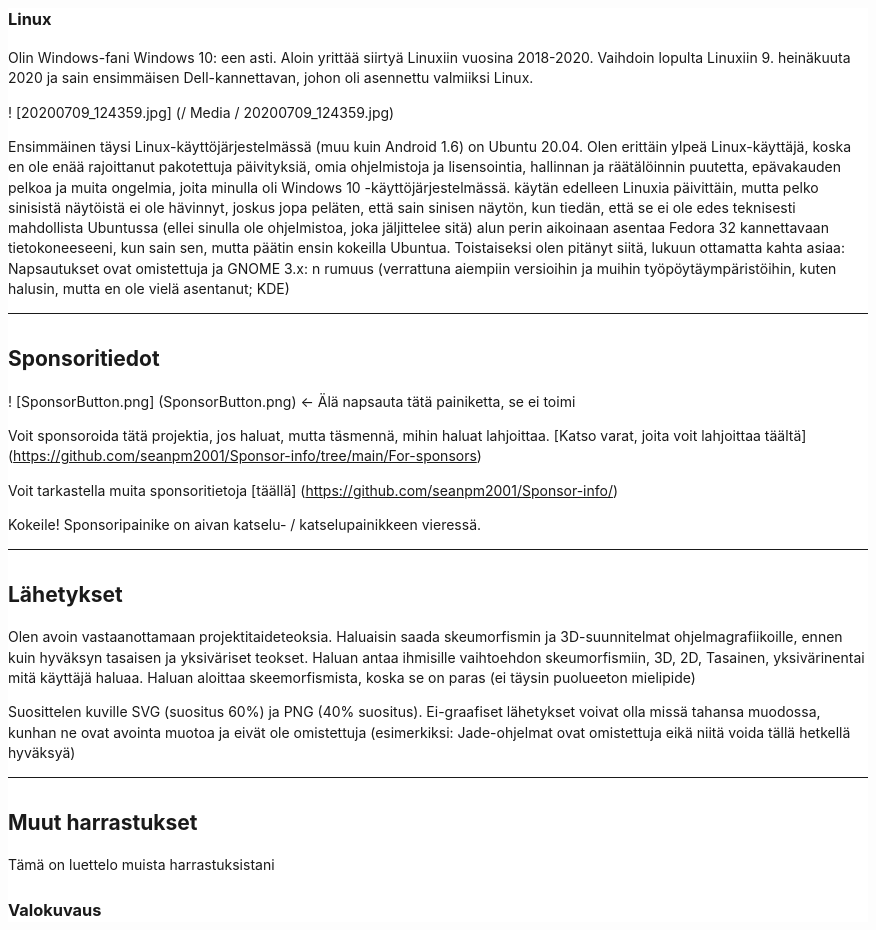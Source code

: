 ### Linux

Olin Windows-fani Windows 10: een asti. Aloin yrittää siirtyä Linuxiin vuosina 2018-2020. Vaihdoin lopulta Linuxiin 9. heinäkuuta 2020 ja sain ensimmäisen Dell-kannettavan, johon oli asennettu valmiiksi Linux.

! [20200709_124359.jpg] (/ Media / 20200709_124359.jpg)

Ensimmäinen täysi Linux-käyttöjärjestelmässä (muu kuin Android 1.6) on Ubuntu 20.04. Olen erittäin ylpeä Linux-käyttäjä, koska en ole enää rajoittanut pakotettuja päivityksiä, omia ohjelmistoja ja lisensointia, hallinnan ja räätälöinnin puutetta, epävakauden pelkoa ja muita ongelmia, joita minulla oli Windows 10 -käyttöjärjestelmässä. käytän edelleen Linuxia päivittäin, mutta pelko sinisistä näytöistä ei ole hävinnyt, joskus jopa peläten, että sain sinisen näytön, kun tiedän, että se ei ole edes teknisesti mahdollista Ubuntussa (ellei sinulla ole ohjelmistoa, joka jäljittelee sitä) alun perin aikoinaan asentaa Fedora 32 kannettavaan tietokoneeseeni, kun sain sen, mutta päätin ensin kokeilla Ubuntua. Toistaiseksi olen pitänyt siitä, lukuun ottamatta kahta asiaa: Napsautukset ovat omistettuja ja GNOME 3.x: n rumuus (verrattuna aiempiin versioihin ja muihin työpöytäympäristöihin, kuten halusin, mutta en ole vielä asentanut; KDE)

***

## Sponsoritiedot

! [SponsorButton.png] (SponsorButton.png) <- Älä napsauta tätä painiketta, se ei toimi

Voit sponsoroida tätä projektia, jos haluat, mutta täsmennä, mihin haluat lahjoittaa. [Katso varat, joita voit lahjoittaa täältä] (https://github.com/seanpm2001/Sponsor-info/tree/main/For-sponsors)

Voit tarkastella muita sponsoritietoja [täällä] (https://github.com/seanpm2001/Sponsor-info/)

Kokeile! Sponsoripainike on aivan katselu- / katselupainikkeen vieressä.

***

## Lähetykset

Olen avoin vastaanottamaan projektitaideteoksia. Haluaisin saada skeumorfismin ja 3D-suunnitelmat ohjelmagrafiikoille, ennen kuin hyväksyn tasaisen ja yksiväriset teokset. Haluan antaa ihmisille vaihtoehdon skeumorfismiin, 3D, 2D, Tasainen, yksivärinentai mitä käyttäjä haluaa. Haluan aloittaa skeemorfismista, koska se on paras (ei täysin puolueeton mielipide)

Suosittelen kuville SVG (suositus 60%) ja PNG (40% suositus). Ei-graafiset lähetykset voivat olla missä tahansa muodossa, kunhan ne ovat avointa muotoa ja eivät ole omistettuja (esimerkiksi: Jade-ohjelmat ovat omistettuja eikä niitä voida tällä hetkellä hyväksyä)

***

## Muut harrastukset

Tämä on luettelo muista harrastuksistani


### Valokuvaus
